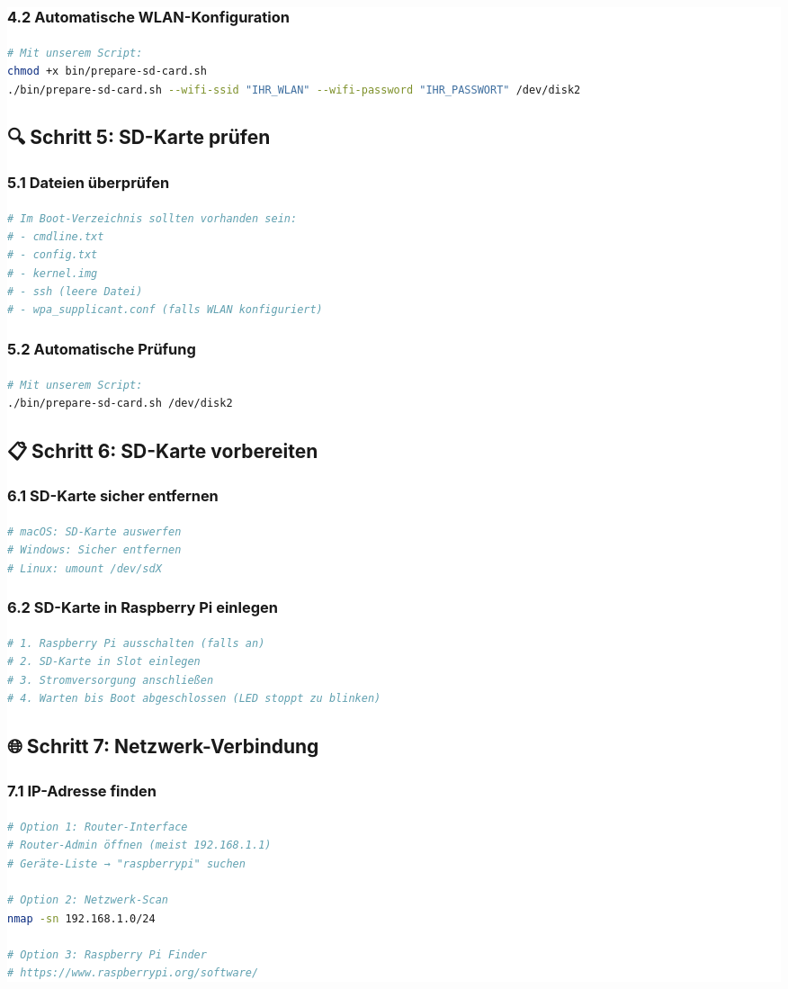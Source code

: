 ### 4.2 Automatische WLAN-Konfiguration
```bash
# Mit unserem Script:
chmod +x bin/prepare-sd-card.sh
./bin/prepare-sd-card.sh --wifi-ssid "IHR_WLAN" --wifi-password "IHR_PASSWORT" /dev/disk2
```

## 🔍 Schritt 5: SD-Karte prüfen

### 5.1 Dateien überprüfen
```bash
# Im Boot-Verzeichnis sollten vorhanden sein:
# - cmdline.txt
# - config.txt
# - kernel.img
# - ssh (leere Datei)
# - wpa_supplicant.conf (falls WLAN konfiguriert)
```

### 5.2 Automatische Prüfung
```bash
# Mit unserem Script:
./bin/prepare-sd-card.sh /dev/disk2
```

## 📋 Schritt 6: SD-Karte vorbereiten

### 6.1 SD-Karte sicher entfernen
```bash
# macOS: SD-Karte auswerfen
# Windows: Sicher entfernen
# Linux: umount /dev/sdX
```

### 6.2 SD-Karte in Raspberry Pi einlegen
```bash
# 1. Raspberry Pi ausschalten (falls an)
# 2. SD-Karte in Slot einlegen
# 3. Stromversorgung anschließen
# 4. Warten bis Boot abgeschlossen (LED stoppt zu blinken)
```

## 🌐 Schritt 7: Netzwerk-Verbindung

### 7.1 IP-Adresse finden
```bash
# Option 1: Router-Interface
# Router-Admin öffnen (meist 192.168.1.1)
# Geräte-Liste → "raspberrypi" suchen

# Option 2: Netzwerk-Scan
nmap -sn 192.168.1.0/24

# Option 3: Raspberry Pi Finder
# https://www.raspberrypi.org/software/
```
